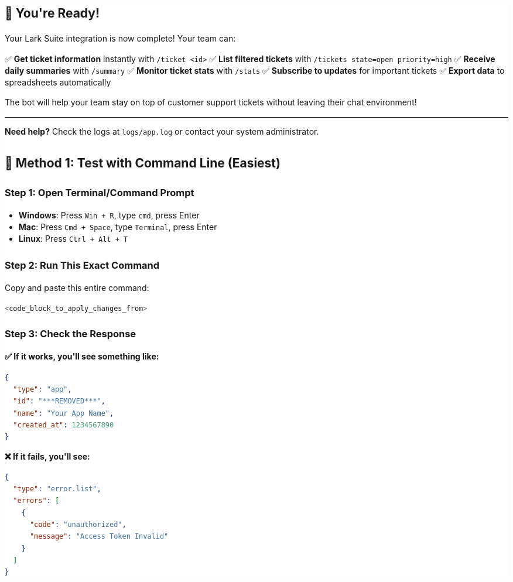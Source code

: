 ## 🎉 **You're Ready!**

Your Lark Suite integration is now complete! Your team can:

✅ **Get ticket information** instantly with `/ticket <id>`
✅ **List filtered tickets** with `/tickets state=open priority=high`
✅ **Receive daily summaries** with `/summary`
✅ **Monitor ticket stats** with `/stats`
✅ **Subscribe to updates** for important tickets
✅ **Export data** to spreadsheets automatically

The bot will help your team stay on top of customer support tickets without leaving their chat environment!

---

**Need help?** Check the logs at `logs/app.log` or contact your system administrator. 

## 🧪 **Method 1: Test with Command Line (Easiest)**

### **Step 1: Open Terminal/Command Prompt**
- **Windows**: Press `Win + R`, type `cmd`, press Enter
- **Mac**: Press `Cmd + Space`, type `Terminal`, press Enter
- **Linux**: Press `Ctrl + Alt + T`

### **Step 2: Run This Exact Command**
Copy and paste this entire command:

```bash
<code_block_to_apply_changes_from>
```

### **Step 3: Check the Response**

**✅ If it works, you'll see something like:**
```json
{
  "type": "app",
  "id": "***REMOVED***",
  "name": "Your App Name",
  "created_at": 1234567890
}
```

**❌ If it fails, you'll see:**
```json
{
  "type": "error.list",
  "errors": [
    {
      "code": "unauthorized",
      "message": "Access Token Invalid"
    }
  ]
}
```
